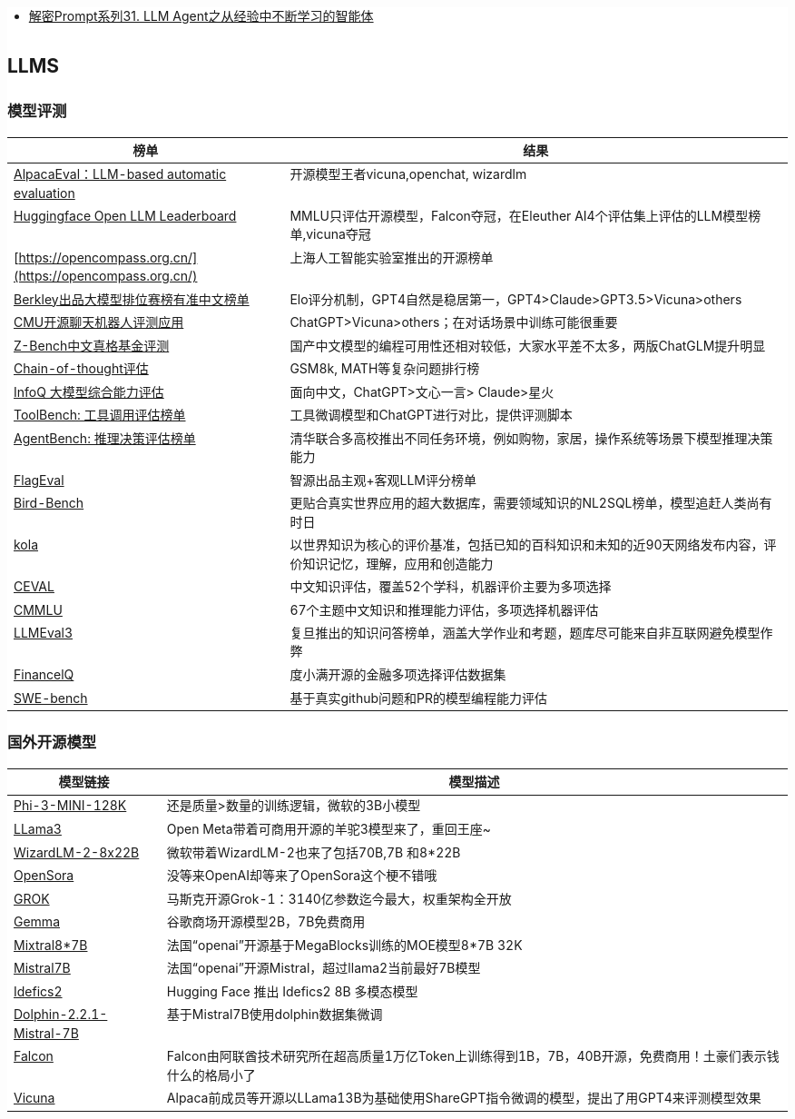 - [​解密Prompt系列31. LLM Agent之从经验中不断学习的智能体](https://cloud.tencent.com/developer/article/2425139)

## LLMS
### 模型评测
|榜单|结果|
|----|-----|
|[AlpacaEval：LLM-based automatic evaluation ](https://tatsu-lab.github.io/alpaca_eval/)| 开源模型王者vicuna,openchat, wizardlm|
|[Huggingface Open LLM Leaderboard](https://huggingface.co/spaces/HuggingFaceH4/open_llm_leaderboard)|MMLU只评估开源模型，Falcon夺冠，在Eleuther AI4个评估集上评估的LLM模型榜单,vicuna夺冠| 
|[https://opencompass.org.cn/](https://opencompass.org.cn/)|上海人工智能实验室推出的开源榜单|
|[Berkley出品大模型排位赛榜有准中文榜单](https://lmsys.org/blog/2023-05-03-arena/)|Elo评分机制，GPT4自然是稳居第一，GPT4>Claude>GPT3.5>Vicuna>others|
|[CMU开源聊天机器人评测应用](https://github.com/zeno-ml/zeno-build)|ChatGPT>Vicuna>others；在对话场景中训练可能很重要|
|[Z-Bench中文真格基金评测](https://github.com/zhenbench/z-bench)|国产中文模型的编程可用性还相对较低，大家水平差不太多，两版ChatGLM提升明显|
|[Chain-of-thought评估](https://github.com/FranxYao/chain-of-thought-hub)|GSM8k, MATH等复杂问题排行榜|
|[InfoQ 大模型综合能力评估](https://mp.weixin.qq.com/s?__biz=MjM5MDE0Mjc4MA==&mid=2651170429&idx=1&sn=b98af3bd14c9f97f1aa07f0f839bb3ec&scene=21#wechat_redirect)|面向中文，ChatGPT>文心一言> Claude>星火|
|[ToolBench: 工具调用评估榜单](https://github.com/OpenBMB/ToolBench)|工具微调模型和ChatGPT进行对比，提供评测脚本|
|[AgentBench: 推理决策评估榜单](https://github.com/THUDM/AgentBench)|清华联合多高校推出不同任务环境，例如购物，家居，操作系统等场景下模型推理决策能力|
|[FlagEval](https://flageval.baai.ac.cn/#/home)|智源出品主观+客观LLM评分榜单|
|[Bird-Bench](https://bird-bench.github.io/)|更贴合真实世界应用的超大数据库，需要领域知识的NL2SQL榜单，模型追赶人类尚有时日|
|[kola](http://103.238.162.37:31622/LeaderBoard)|以世界知识为核心的评价基准，包括已知的百科知识和未知的近90天网络发布内容，评价知识记忆，理解，应用和创造能力|
|[CEVAL](https://cevalbenchmark.com/index.html#home)|中文知识评估，覆盖52个学科，机器评价主要为多项选择|
|[CMMLU](https://github.com/haonan-li/CMMLU)|67个主题中文知识和推理能力评估，多项选择机器评估|
|[LLMEval3](http://llmeval.com/)|复旦推出的知识问答榜单，涵盖大学作业和考题，题库尽可能来自非互联网避免模型作弊|
|[FinancelQ](https://github.com/Duxiaoman-DI/XuanYuan/tree/main/FinanceIQ)|度小满开源的金融多项选择评估数据集|
|[SWE-bench](https://www.swebench.com/)|基于真实github问题和PR的模型编程能力评估|

### 国外开源模型
|模型链接     | 模型描述    |
| --- | --- |
|[Phi-3-MINI-128K](https://huggingface.co/microsoft/Phi-3-mini-128k-instruct)|还是质量>数量的训练逻辑，微软的3B小模型|
|[LLama3](https://llama.meta.com/llama3/)|Open Meta带着可商用开源的羊驼3模型来了，重回王座~|
|[WizardLM-2-8x22B](https://github.com/tbressers/WizardLM-2-8x22B)|微软带着WizardLM-2也来了包括70B,7B 和8*22B|
|[OpenSora](https://github.com/hpcaitech/Open-Sora)|没等来OpenAI却等来了OpenSora这个梗不错哦|
|[GROK](https://x.ai/blog/grok-os)|马斯克开源Grok-1：3140亿参数迄今最大，权重架构全开放|
|[Gemma](https://github.com/google/gemma_pytorch)|谷歌商场开源模型2B，7B免费商用|
|[Mixtral8*7B](https://twitter.com/MistralAI/status/1733150512395038967)|法国“openai”开源基于MegaBlocks训练的MOE模型8*7B 32K|
|[Mistral7B](https://mistral.ai/news/announcing-mistral-7b/)|法国“openai”开源Mistral，超过llama2当前最好7B模型|
|[Idefics2](https://github.com/huggingface/blog/blob/main/idefics2.md)|Hugging Face 推出 Idefics2 8B 多模态模型|
|[Dolphin-2.2.1-Mistral-7B](https://opencompass.org.cn/model-detail/Dolphin-2.2.1-Mistral-7B)|基于Mistral7B使用dolphin数据集微调|
|[Falcon](https://huggingface.co/tiiuae/falcon-40b)   |  Falcon由阿联酋技术研究所在超高质量1万亿Token上训练得到1B，7B，40B开源，免费商用！土豪们表示钱什么的格局小了 |
|[Vicuna](https://github.com/lm-sys/FastChat)|Alpaca前成员等开源以LLama13B为基础使用ShareGPT指令微调的模型，提出了用GPT4来评测模型效果|